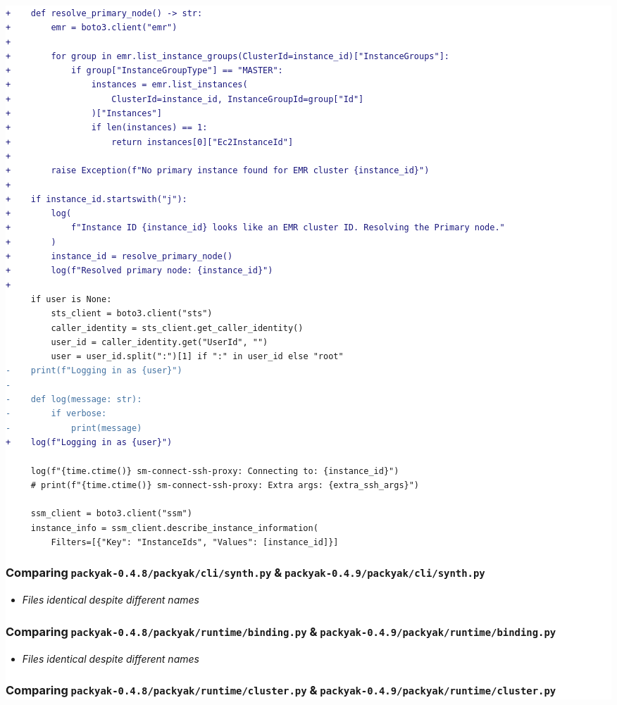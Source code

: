 ```diff
+    def resolve_primary_node() -> str:
+        emr = boto3.client("emr")
+
+        for group in emr.list_instance_groups(ClusterId=instance_id)["InstanceGroups"]:
+            if group["InstanceGroupType"] == "MASTER":
+                instances = emr.list_instances(
+                    ClusterId=instance_id, InstanceGroupId=group["Id"]
+                )["Instances"]
+                if len(instances) == 1:
+                    return instances[0]["Ec2InstanceId"]
+
+        raise Exception(f"No primary instance found for EMR cluster {instance_id}")
+
+    if instance_id.startswith("j"):
+        log(
+            f"Instance ID {instance_id} looks like an EMR cluster ID. Resolving the Primary node."
+        )
+        instance_id = resolve_primary_node()
+        log(f"Resolved primary node: {instance_id}")
+
     if user is None:
         sts_client = boto3.client("sts")
         caller_identity = sts_client.get_caller_identity()
         user_id = caller_identity.get("UserId", "")
         user = user_id.split(":")[1] if ":" in user_id else "root"
-    print(f"Logging in as {user}")
-
-    def log(message: str):
-        if verbose:
-            print(message)
+    log(f"Logging in as {user}")
 
     log(f"{time.ctime()} sm-connect-ssh-proxy: Connecting to: {instance_id}")
     # print(f"{time.ctime()} sm-connect-ssh-proxy: Extra args: {extra_ssh_args}")
 
     ssm_client = boto3.client("ssm")
     instance_info = ssm_client.describe_instance_information(
         Filters=[{"Key": "InstanceIds", "Values": [instance_id]}]
```

### Comparing `packyak-0.4.8/packyak/cli/synth.py` & `packyak-0.4.9/packyak/cli/synth.py`

 * *Files identical despite different names*

### Comparing `packyak-0.4.8/packyak/runtime/binding.py` & `packyak-0.4.9/packyak/runtime/binding.py`

 * *Files identical despite different names*

### Comparing `packyak-0.4.8/packyak/runtime/cluster.py` & `packyak-0.4.9/packyak/runtime/cluster.py`
